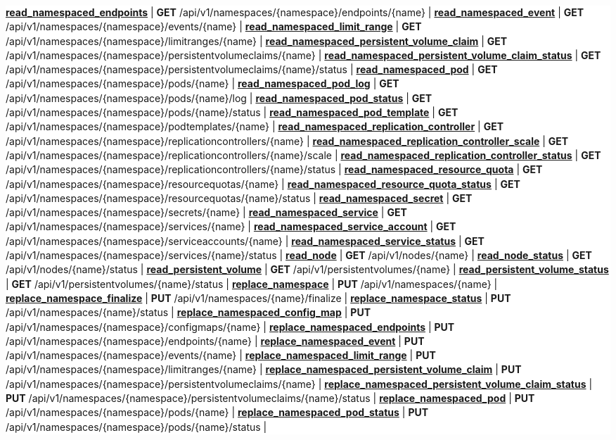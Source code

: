 [**read_namespaced_endpoints**](CoreV1Api.md#read_namespaced_endpoints) | **GET** /api/v1/namespaces/{namespace}/endpoints/{name} | 
[**read_namespaced_event**](CoreV1Api.md#read_namespaced_event) | **GET** /api/v1/namespaces/{namespace}/events/{name} | 
[**read_namespaced_limit_range**](CoreV1Api.md#read_namespaced_limit_range) | **GET** /api/v1/namespaces/{namespace}/limitranges/{name} | 
[**read_namespaced_persistent_volume_claim**](CoreV1Api.md#read_namespaced_persistent_volume_claim) | **GET** /api/v1/namespaces/{namespace}/persistentvolumeclaims/{name} | 
[**read_namespaced_persistent_volume_claim_status**](CoreV1Api.md#read_namespaced_persistent_volume_claim_status) | **GET** /api/v1/namespaces/{namespace}/persistentvolumeclaims/{name}/status | 
[**read_namespaced_pod**](CoreV1Api.md#read_namespaced_pod) | **GET** /api/v1/namespaces/{namespace}/pods/{name} | 
[**read_namespaced_pod_log**](CoreV1Api.md#read_namespaced_pod_log) | **GET** /api/v1/namespaces/{namespace}/pods/{name}/log | 
[**read_namespaced_pod_status**](CoreV1Api.md#read_namespaced_pod_status) | **GET** /api/v1/namespaces/{namespace}/pods/{name}/status | 
[**read_namespaced_pod_template**](CoreV1Api.md#read_namespaced_pod_template) | **GET** /api/v1/namespaces/{namespace}/podtemplates/{name} | 
[**read_namespaced_replication_controller**](CoreV1Api.md#read_namespaced_replication_controller) | **GET** /api/v1/namespaces/{namespace}/replicationcontrollers/{name} | 
[**read_namespaced_replication_controller_scale**](CoreV1Api.md#read_namespaced_replication_controller_scale) | **GET** /api/v1/namespaces/{namespace}/replicationcontrollers/{name}/scale | 
[**read_namespaced_replication_controller_status**](CoreV1Api.md#read_namespaced_replication_controller_status) | **GET** /api/v1/namespaces/{namespace}/replicationcontrollers/{name}/status | 
[**read_namespaced_resource_quota**](CoreV1Api.md#read_namespaced_resource_quota) | **GET** /api/v1/namespaces/{namespace}/resourcequotas/{name} | 
[**read_namespaced_resource_quota_status**](CoreV1Api.md#read_namespaced_resource_quota_status) | **GET** /api/v1/namespaces/{namespace}/resourcequotas/{name}/status | 
[**read_namespaced_secret**](CoreV1Api.md#read_namespaced_secret) | **GET** /api/v1/namespaces/{namespace}/secrets/{name} | 
[**read_namespaced_service**](CoreV1Api.md#read_namespaced_service) | **GET** /api/v1/namespaces/{namespace}/services/{name} | 
[**read_namespaced_service_account**](CoreV1Api.md#read_namespaced_service_account) | **GET** /api/v1/namespaces/{namespace}/serviceaccounts/{name} | 
[**read_namespaced_service_status**](CoreV1Api.md#read_namespaced_service_status) | **GET** /api/v1/namespaces/{namespace}/services/{name}/status | 
[**read_node**](CoreV1Api.md#read_node) | **GET** /api/v1/nodes/{name} | 
[**read_node_status**](CoreV1Api.md#read_node_status) | **GET** /api/v1/nodes/{name}/status | 
[**read_persistent_volume**](CoreV1Api.md#read_persistent_volume) | **GET** /api/v1/persistentvolumes/{name} | 
[**read_persistent_volume_status**](CoreV1Api.md#read_persistent_volume_status) | **GET** /api/v1/persistentvolumes/{name}/status | 
[**replace_namespace**](CoreV1Api.md#replace_namespace) | **PUT** /api/v1/namespaces/{name} | 
[**replace_namespace_finalize**](CoreV1Api.md#replace_namespace_finalize) | **PUT** /api/v1/namespaces/{name}/finalize | 
[**replace_namespace_status**](CoreV1Api.md#replace_namespace_status) | **PUT** /api/v1/namespaces/{name}/status | 
[**replace_namespaced_config_map**](CoreV1Api.md#replace_namespaced_config_map) | **PUT** /api/v1/namespaces/{namespace}/configmaps/{name} | 
[**replace_namespaced_endpoints**](CoreV1Api.md#replace_namespaced_endpoints) | **PUT** /api/v1/namespaces/{namespace}/endpoints/{name} | 
[**replace_namespaced_event**](CoreV1Api.md#replace_namespaced_event) | **PUT** /api/v1/namespaces/{namespace}/events/{name} | 
[**replace_namespaced_limit_range**](CoreV1Api.md#replace_namespaced_limit_range) | **PUT** /api/v1/namespaces/{namespace}/limitranges/{name} | 
[**replace_namespaced_persistent_volume_claim**](CoreV1Api.md#replace_namespaced_persistent_volume_claim) | **PUT** /api/v1/namespaces/{namespace}/persistentvolumeclaims/{name} | 
[**replace_namespaced_persistent_volume_claim_status**](CoreV1Api.md#replace_namespaced_persistent_volume_claim_status) | **PUT** /api/v1/namespaces/{namespace}/persistentvolumeclaims/{name}/status | 
[**replace_namespaced_pod**](CoreV1Api.md#replace_namespaced_pod) | **PUT** /api/v1/namespaces/{namespace}/pods/{name} | 
[**replace_namespaced_pod_status**](CoreV1Api.md#replace_namespaced_pod_status) | **PUT** /api/v1/namespaces/{namespace}/pods/{name}/status | 